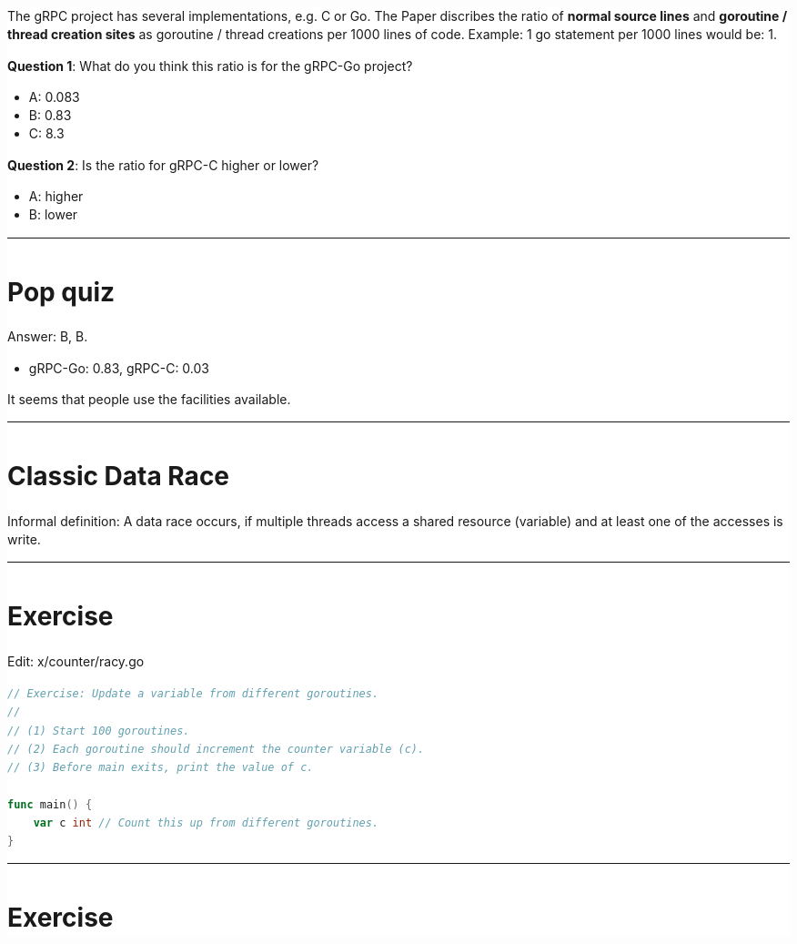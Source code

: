 The gRPC project has several implementations, e.g. C or Go. The Paper discribes
the ratio of **normal source lines** and **goroutine / thread creation sites** as
goroutine / thread creations per 1000 lines of code. Example: 1 go statement per
1000 lines would be: 1.

__Question 1__: What do you think this ratio is for the gRPC-Go project?

* A: 0.083
* B: 0.83
* C: 8.3

__Question 2__: Is the ratio for gRPC-C higher or lower?

* A: higher
* B: lower

----

# Pop quiz

Answer: B, B.

* gRPC-Go: 0.83, gRPC-C: 0.03

It seems that people use the facilities available.

----

# Classic Data Race

Informal definition: A data race occurs, if multiple threads access a shared
resource (variable) and at least one of the accesses is write.

----

# Exercise

Edit: x/counter/racy.go

```go
// Exercise: Update a variable from different goroutines.
//
// (1) Start 100 goroutines.
// (2) Each goroutine should increment the counter variable (c).
// (3) Before main exits, print the value of c.

func main() {
	var c int // Count this up from different goroutines.
}
```

----

# Exercise
